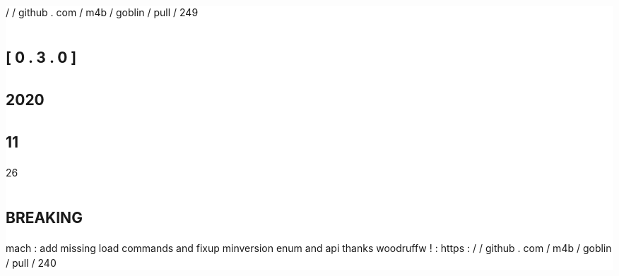 /
/
github
.
com
/
m4b
/
goblin
/
pull
/
249
#
#
[
0
.
3
.
0
]
-
2020
-
11
-
26
#
#
#
BREAKING
-
mach
:
add
missing
load
commands
and
fixup
minversion
enum
and
api
thanks
woodruffw
!
:
https
:
/
/
github
.
com
/
m4b
/
goblin
/
pull
/
240